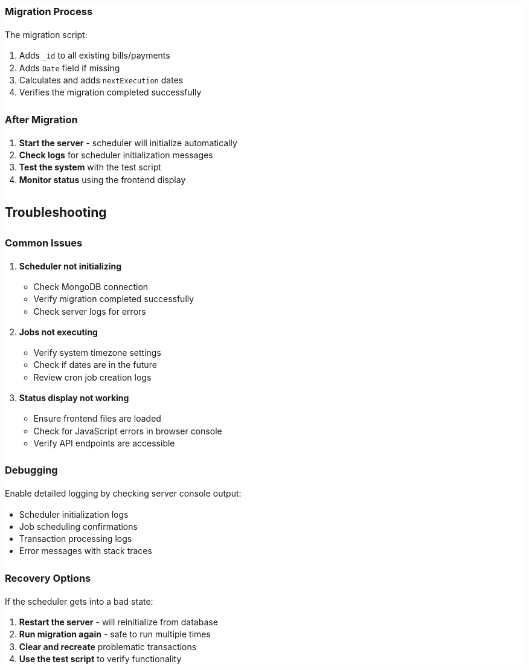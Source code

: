 ### Migration Process

The migration script:

1. Adds `_id` to all existing bills/payments
2. Adds `Date` field if missing
3. Calculates and adds `nextExecution` dates
4. Verifies the migration completed successfully

### After Migration

1. **Start the server** - scheduler will initialize automatically
2. **Check logs** for scheduler initialization messages
3. **Test the system** with the test script
4. **Monitor status** using the frontend display

## Troubleshooting

### Common Issues

1. **Scheduler not initializing**

   - Check MongoDB connection
   - Verify migration completed successfully
   - Check server logs for errors

2. **Jobs not executing**

   - Verify system timezone settings
   - Check if dates are in the future
   - Review cron job creation logs

3. **Status display not working**
   - Ensure frontend files are loaded
   - Check for JavaScript errors in browser console
   - Verify API endpoints are accessible

### Debugging

Enable detailed logging by checking server console output:

- Scheduler initialization logs
- Job scheduling confirmations
- Transaction processing logs
- Error messages with stack traces

### Recovery Options

If the scheduler gets into a bad state:

1. **Restart the server** - will reinitialize from database
2. **Run migration again** - safe to run multiple times
3. **Clear and recreate** problematic transactions
4. **Use the test script** to verify functionality
